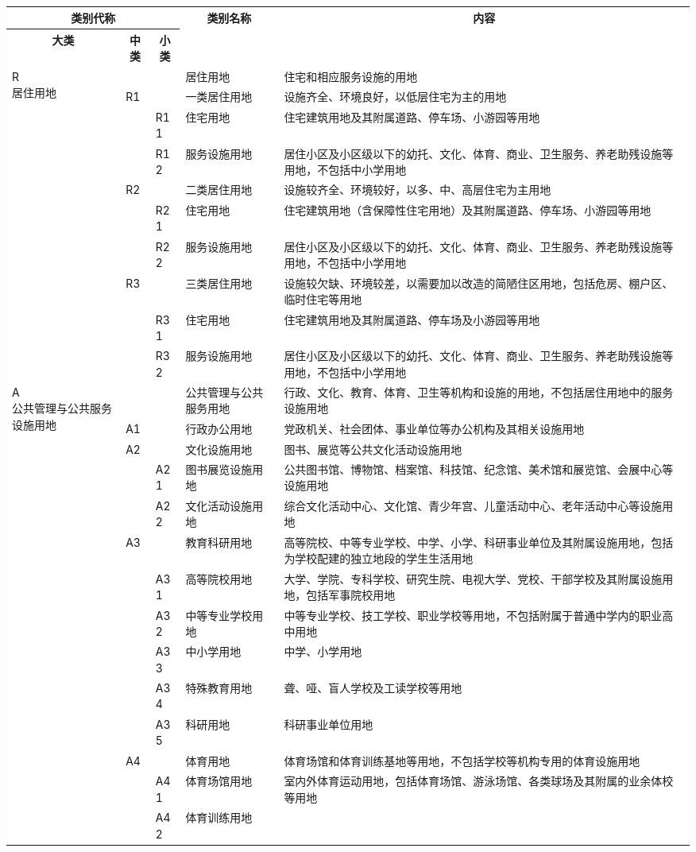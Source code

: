 
<div class="table-wrap"><table class="confluenceTable"><tbody><tr><th colspan="3" class="confluenceTh"><div class="para">类别代称</div></th><th rowspan="2" class="confluenceTh"><div class="para">类别名称</div></th><th rowspan="2" class="confluenceTh"><div class="para">内容</div></th></tr><tr><th class="confluenceTh"><div class="para">大类</div></th><th class="confluenceTh"><div class="para">中类</div></th><th class="confluenceTh"><div class="para">小类</div></th></tr><tr><td rowspan="10" class="confluenceTd"><div class="para">R</div><div class="para">居住用地</div></td><td class="confluenceTd"> </td><td class="confluenceTd"> </td><td class="confluenceTd"><div class="para">居住用地</div></td><td class="confluenceTd"><div class="para">住宅和相应服务设施的用地</div></td></tr><tr><td rowspan="3" class="confluenceTd"><div class="para">R1</div></td><td class="confluenceTd"> </td><td class="confluenceTd"><div class="para">一类居住用地</div></td><td class="confluenceTd"><div class="para">设施齐全、环境良好，以低层住宅为主的用地</div></td></tr><tr><td class="confluenceTd"><div class="para">R11</div></td><td class="confluenceTd"><div class="para">住宅用地</div></td><td class="confluenceTd"><div class="para">住宅建筑用地及其附属道路、停车场、小游园等用地</div></td></tr><tr><td class="confluenceTd"><div class="para">R12</div></td><td class="confluenceTd"><div class="para">服务设施用地</div></td><td class="confluenceTd"><div class="para">居住小区及小区级以下的幼托、文化、体育、商业、卫生服务、养老助残设施等用地，不包括中小学用地</div></td></tr><tr><td rowspan="3" class="confluenceTd"><div class="para">R2</div></td><td class="confluenceTd"> </td><td class="confluenceTd"><div class="para">二类居住用地</div></td><td class="confluenceTd"><div class="para">设施较齐全、环境较好，以多、中、高层住宅为主用地</div></td></tr><tr><td class="confluenceTd"><div class="para">R21</div></td><td class="confluenceTd"><div class="para">住宅用地</div></td><td class="confluenceTd"><div class="para">住宅建筑用地（含保障性住宅用地）及其附属道路、停车场、小游园等用地</div></td></tr><tr><td class="confluenceTd"><div class="para">R22</div></td><td class="confluenceTd"><div class="para">服务设施用地</div></td><td class="confluenceTd"><div class="para">居住小区及小区级以下的幼托、文化、体育、商业、卫生服务、养老助残设施等用地，不包括中小学用地</div></td></tr><tr><td rowspan="3" class="confluenceTd"><div class="para">R3</div></td><td class="confluenceTd"> </td><td class="confluenceTd"><div class="para">三类居住用地</div></td><td class="confluenceTd"><div class="para">设施较欠缺、环境较差，以需要加以改造的简陋住区用地，包括危房、棚户区、临时住宅等用地</div></td></tr><tr><td class="confluenceTd"><div class="para">R31</div></td><td class="confluenceTd"><div class="para">住宅用地</div></td><td class="confluenceTd"><div class="para">住宅建筑用地及其附属道路、停车场及小游园等用地</div></td></tr><tr><td class="confluenceTd"><div class="para">R32</div></td><td class="confluenceTd"><div class="para">服务设施用地</div></td><td class="confluenceTd"><div class="para">居住小区及小区级以下的幼托、文化、体育、商业、卫生服务、养老助残设施等用地，不包括中小学用地</div></td></tr><tr><td rowspan="23" class="confluenceTd"><div class="para">A</div><div class="para">公共管理与公共服务设施用地</div></td><td class="confluenceTd"> </td><td class="confluenceTd"> </td><td class="confluenceTd"><div class="para">公共管理与公共服务用地</div></td><td class="confluenceTd"><div class="para">行政、文化、教育、体育、卫生等机构和设施的用地，不包括居住用地中的服务设施用地</div></td></tr><tr><td class="confluenceTd"><div class="para">A1</div></td><td class="confluenceTd"> </td><td class="confluenceTd"><div class="para">行政办公用地</div></td><td class="confluenceTd"><div class="para">党政机关、社会团体、事业单位等办公机构及其相关设施用地</div></td></tr><tr><td rowspan="3" class="confluenceTd"><div class="para">A2</div></td><td class="confluenceTd"> </td><td class="confluenceTd"><div class="para">文化设施用地</div></td><td class="confluenceTd"><div class="para">图书、展览等公共文化活动设施用地</div></td></tr><tr><td class="confluenceTd"><div class="para">A21</div></td><td class="confluenceTd"><div class="para">图书展览设施用地</div></td><td class="confluenceTd"><div class="para">公共图书馆、博物馆、档案馆、科技馆、纪念馆、美术馆和展览馆、会展中心等设施用地</div></td></tr><tr><td class="confluenceTd"><div class="para">A22</div></td><td class="confluenceTd"><div class="para">文化活动设施用地</div></td><td class="confluenceTd"><div class="para">综合文化活动中心、文化馆、青少年宫、儿童活动中心、老年活动中心等设施用地</div></td></tr><tr><td rowspan="6" class="confluenceTd"><div class="para">A3</div></td><td class="confluenceTd"> </td><td class="confluenceTd"><div class="para">教育科研用地</div></td><td class="confluenceTd"><div class="para">高等院校、中等专业学校、中学、小学、科研事业单位及其附属设施用地，包括为学校配建的独立地段的学生生活用地</div></td></tr><tr><td class="confluenceTd"><div class="para">A31</div></td><td class="confluenceTd"><div class="para">高等院校用地</div></td><td class="confluenceTd"><div class="para">大学、学院、专科学校、研究生院、电视大学、党校、干部学校及其附属设施用地，包括军事院校用地</div></td></tr><tr><td class="confluenceTd"><div class="para">A32</div></td><td class="confluenceTd"><div class="para">中等专业学校用地</div></td><td class="confluenceTd"><div class="para">中等专业学校、技工学校、职业学校等用地，不包括附属于普通中学内的职业高中用地</div></td></tr><tr><td class="confluenceTd"><div class="para">A33</div></td><td class="confluenceTd"><div class="para">中小学用地</div></td><td class="confluenceTd"><div class="para">中学、小学用地</div></td></tr><tr><td class="confluenceTd"><div class="para">A34</div></td><td class="confluenceTd"><div class="para">特殊教育用地</div></td><td class="confluenceTd"><div class="para">聋、哑、盲人学校及工读学校等用地</div></td></tr><tr><td class="confluenceTd"><div class="para">A35</div></td><td class="confluenceTd"><div class="para">科研用地</div></td><td class="confluenceTd"><div class="para">科研事业单位用地</div></td></tr><tr><td rowspan="3" class="confluenceTd"><div class="para">A4</div></td><td class="confluenceTd"> </td><td class="confluenceTd"><div class="para">体育用地</div></td><td class="confluenceTd"><div class="para">体育场馆和体育训练基地等用地，不包括学校等机构专用的体育设施用地</div></td></tr><tr><td class="confluenceTd"><div class="para">A41</div></td><td class="confluenceTd"><div class="para">体育场馆用地</div></td><td class="confluenceTd"><div class="para">室内外体育运动用地，包括体育场馆、游泳场馆、各类球场及其附属的业余体校等用地</div></td></tr><tr><td class="confluenceTd"><div class="para">A42</div></td><td class="confluenceTd"><div class="para">体育训练用地</div></td>